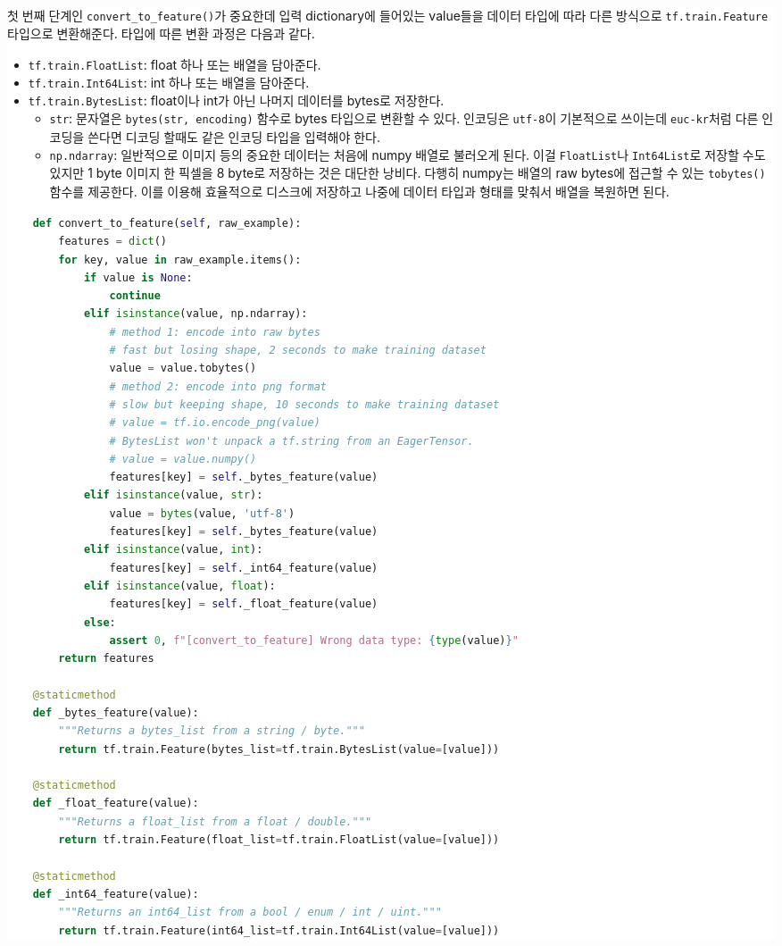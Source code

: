 

첫 번째 단계인 `convert_to_feature()`가 중요한데 입력 dictionary에 들어있는 value들을 데이터 타입에 따라 다른 방식으로 `tf.train.Feature` 타입으로 변환해준다. 타입에 따른 변환 과정은 다음과 같다.

- `tf.train.FloatList`: float 하나 또는 배열을 담아준다.  
- `tf.train.Int64List`: int 하나 또는 배열을 담아준다.  
- `tf.train.BytesList`: float이나 int가 아닌 나머지 데이터를 bytes로 저장한다.  
  - `str`: 문자열은 `bytes(str, encoding)` 함수로 bytes 타입으로 변환할 수 있다. 인코딩은 `utf-8`이 기본적으로 쓰이는데 `euc-kr`처럼 다른 인코딩을 쓴다면 디코딩 할때도 같은 인코딩 타입을 입력해야 한다. 
  - `np.ndarray`: 일반적으로 이미지 등의 중요한 데이터는 처음에 numpy 배열로 불러오게 된다. 이걸 `FloatList`나 `Int64List`로 저장할 수도 있지만 1 byte 이미지 한 픽셀을 8 byte로 저장하는 것은 대단한 낭비다. 다행히 numpy는 배열의 raw bytes에 접근할 수 있는 `tobytes()` 함수를 제공한다. 이를 이용해 효율적으로 디스크에 저장하고 나중에 데이터 타입과 형태를 맞춰서 배열을 복원하면 된다.



```python
    def convert_to_feature(self, raw_example):
        features = dict()
        for key, value in raw_example.items():
            if value is None:
                continue
            elif isinstance(value, np.ndarray):
                # method 1: encode into raw bytes
                # fast but losing shape, 2 seconds to make training dataset
                value = value.tobytes()
                # method 2: encode into png format
                # slow but keeping shape, 10 seconds to make training dataset
                # value = tf.io.encode_png(value)
                # BytesList won't unpack a tf.string from an EagerTensor.
                # value = value.numpy()
                features[key] = self._bytes_feature(value)
            elif isinstance(value, str):
                value = bytes(value, 'utf-8')
                features[key] = self._bytes_feature(value)
            elif isinstance(value, int):
                features[key] = self._int64_feature(value)
            elif isinstance(value, float):
                features[key] = self._float_feature(value)
            else:
                assert 0, f"[convert_to_feature] Wrong data type: {type(value)}"
        return features

    @staticmethod
    def _bytes_feature(value):
        """Returns a bytes_list from a string / byte."""
        return tf.train.Feature(bytes_list=tf.train.BytesList(value=[value]))
    
    @staticmethod
    def _float_feature(value):
        """Returns a float_list from a float / double."""
        return tf.train.Feature(float_list=tf.train.FloatList(value=[value]))

    @staticmethod
    def _int64_feature(value):
        """Returns an int64_list from a bool / enum / int / uint."""
        return tf.train.Feature(int64_list=tf.train.Int64List(value=[value]))
```
